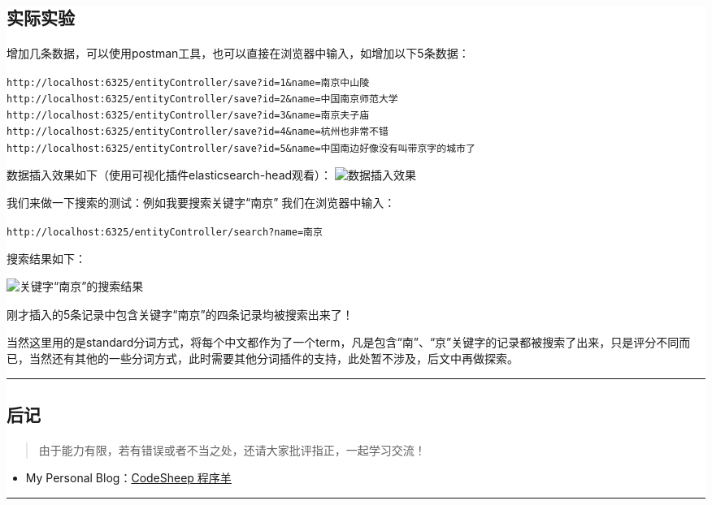 ## 实际实验

增加几条数据，可以使用postman工具，也可以直接在浏览器中输入，如增加以下5条数据：
```
http://localhost:6325/entityController/save?id=1&name=南京中山陵
http://localhost:6325/entityController/save?id=2&name=中国南京师范大学
http://localhost:6325/entityController/save?id=3&name=南京夫子庙
http://localhost:6325/entityController/save?id=4&name=杭州也非常不错
http://localhost:6325/entityController/save?id=5&name=中国南边好像没有叫带京字的城市了
```

数据插入效果如下（使用可视化插件elasticsearch-head观看）：
![数据插入效果](http://upload-images.jianshu.io/upload_images/9824247-190179127668122f.png?imageMogr2/auto-orient/strip%7CimageView2/2/w/1240)


我们来做一下搜索的测试：例如我要搜索关键字“南京”
我们在浏览器中输入：
```
http://localhost:6325/entityController/search?name=南京
```
搜索结果如下：

![关键字“南京”的搜索结果](http://upload-images.jianshu.io/upload_images/9824247-59c5039405186431.png?imageMogr2/auto-orient/strip%7CimageView2/2/w/1240)

刚才插入的5条记录中包含关键字“南京”的四条记录均被搜索出来了！

当然这里用的是standard分词方式，将每个中文都作为了一个term，凡是包含“南”、“京”关键字的记录都被搜索了出来，只是评分不同而已，当然还有其他的一些分词方式，此时需要其他分词插件的支持，此处暂不涉及，后文中再做探索。

---

## 后记

> 由于能力有限，若有错误或者不当之处，还请大家批评指正，一起学习交流！

- My Personal Blog：[CodeSheep  程序羊](http://www.codesheep.cn/)

---
